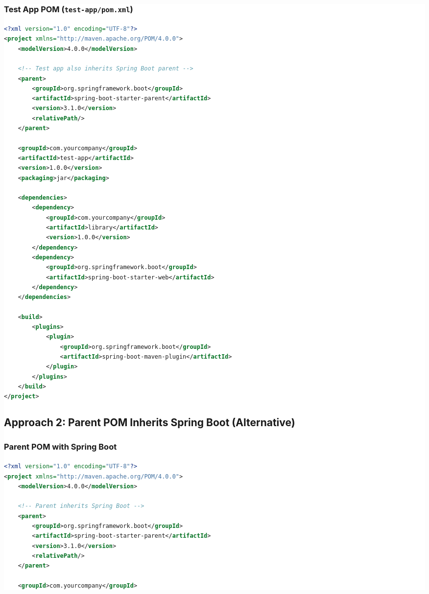 ```xml
```

### Test App POM (`test-app/pom.xml`)
```xml
<?xml version="1.0" encoding="UTF-8"?>
<project xmlns="http://maven.apache.org/POM/4.0.0">
    <modelVersion>4.0.0</modelVersion>
    
    <!-- Test app also inherits Spring Boot parent -->
    <parent>
        <groupId>org.springframework.boot</groupId>
        <artifactId>spring-boot-starter-parent</artifactId>
        <version>3.1.0</version>
        <relativePath/>
    </parent>
    
    <groupId>com.yourcompany</groupId>
    <artifactId>test-app</artifactId>
    <version>1.0.0</version>
    <packaging>jar</packaging>
    
    <dependencies>
        <dependency>
            <groupId>com.yourcompany</groupId>
            <artifactId>library</artifactId>
            <version>1.0.0</version>
        </dependency>
        <dependency>
            <groupId>org.springframework.boot</groupId>
            <artifactId>spring-boot-starter-web</artifactId>
        </dependency>
    </dependencies>
    
    <build>
        <plugins>
            <plugin>
                <groupId>org.springframework.boot</groupId>
                <artifactId>spring-boot-maven-plugin</artifactId>
            </plugin>
        </plugins>
    </build>
</project>
```

## Approach 2: Parent POM Inherits Spring Boot (Alternative)

### Parent POM with Spring Boot
```xml
<?xml version="1.0" encoding="UTF-8"?>
<project xmlns="http://maven.apache.org/POM/4.0.0">
    <modelVersion>4.0.0</modelVersion>
    
    <!-- Parent inherits Spring Boot -->
    <parent>
        <groupId>org.springframework.boot</groupId>
        <artifactId>spring-boot-starter-parent</artifactId>
        <version>3.1.0</version>
        <relativePath/>
    </parent>
    
    <groupId>com.yourcompany</groupId>
```